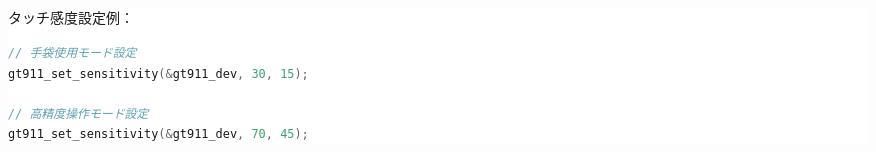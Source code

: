 タッチ感度設定例：
```c
// 手袋使用モード設定
gt911_set_sensitivity(&gt911_dev, 30, 15);

// 高精度操作モード設定
gt911_set_sensitivity(&gt911_dev, 70, 45);
```
